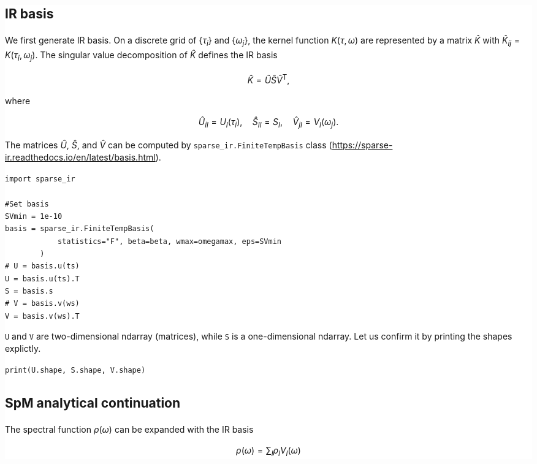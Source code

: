 ## IR basis

We first generate IR basis.
On a discrete grid of $\{ \tau_i \}$ and $\{ \omega_j \}$, the kernel function $K(\tau, \omega)$ are represented by a matrix $\hat{K}$ with $\hat{K}_{ij}=K(\tau_i, \omega_j)$. The singular value decomposition of $\hat{K}$ defines the IR basis

$$
\hat{K} = \hat{U} \hat{S} \hat{V}^\mathrm{T},
$$

where

$$
\hat{U}_{il}=U_l(\tau_i),
\quad
\hat{S}_{ll} = S_l,
\quad
\hat{V}_{jl}=V_l(\omega_j).
$$

The matrices $\hat{U}$, $\hat{S}$, and $\hat{V}$ can be computed by ``sparse_ir.FiniteTempBasis`` class (https://sparse-ir.readthedocs.io/en/latest/basis.html).

```{code-cell}
import sparse_ir

#Set basis
SVmin = 1e-10
basis = sparse_ir.FiniteTempBasis(
            statistics="F", beta=beta, wmax=omegamax, eps=SVmin
        )
# U = basis.u(ts)
U = basis.u(ts).T
S = basis.s
# V = basis.v(ws)
V = basis.v(ws).T
```


``U`` and ``V`` are two-dimensional ndarray (matrices), while ``S`` is a one-dimensional ndarray. Let us confirm it by printing the shapes explictly.

```{code-cell}
print(U.shape, S.shape, V.shape)
```


## SpM analytical continuation

The spectral function $\rho(\omega)$ can be expanded with the IR basis

$$
\rho(\omega) = \sum_l \rho_l V_l(\omega)
$$
